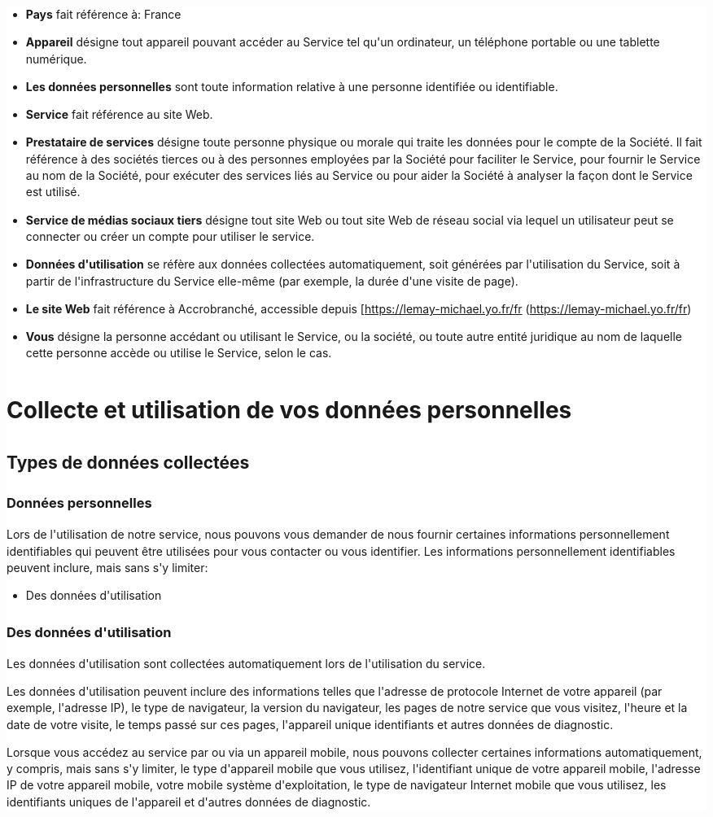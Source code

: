 * **Pays** fait référence à: France

* **Appareil** désigne tout appareil pouvant accéder au Service tel qu'un ordinateur, un téléphone portable ou une tablette numérique.

* **Les données personnelles** sont toute information relative à une personne identifiée ou identifiable.

* **Service** fait référence au site Web.

* **Prestataire de services** désigne toute personne physique ou morale qui traite les données pour le compte de la Société. Il fait référence à des sociétés tierces ou à des personnes employées par la Société pour faciliter le Service, pour fournir le Service au nom de la Société, pour exécuter des services liés au Service ou pour aider la Société à analyser la façon dont le Service est utilisé.

* **Service de médias sociaux tiers** désigne tout site Web ou tout site Web de réseau social via lequel un utilisateur peut se connecter ou créer un compte pour utiliser le service.

* **Données d'utilisation** se réfère aux données collectées automatiquement, soit générées par l'utilisation du Service, soit à partir de l'infrastructure du Service elle-même (par exemple, la durée d'une visite de page).

* **Le site Web** fait référence à Accrobranché, accessible depuis [https://lemay-michael.yo.fr/fr </font> (https://lemay-michael.yo.fr/fr)

* **Vous** désigne la personne accédant ou utilisant le Service, ou la société, ou toute autre entité juridique au nom de laquelle cette personne accède ou utilise le Service, selon le cas.

# Collecte et utilisation de vos données personnelles

## Types de données collectées

### Données personnelles

Lors de l'utilisation de notre service, nous pouvons vous demander de nous fournir certaines informations personnellement identifiables qui peuvent être utilisées pour vous contacter ou vous identifier. Les informations personnellement identifiables peuvent inclure, mais sans s'y limiter:

*   Des données d'utilisation

### Des données d'utilisation

Les données d'utilisation sont collectées automatiquement lors de l'utilisation du service.

Les données d'utilisation peuvent inclure des informations telles que l'adresse de protocole Internet de votre appareil (par exemple, l'adresse IP), le type de navigateur, la version du navigateur, les pages de notre service que vous visitez, l'heure et la date de votre visite, le temps passé sur ces pages, l'appareil unique identifiants et autres données de diagnostic.

Lorsque vous accédez au service par ou via un appareil mobile, nous pouvons collecter certaines informations automatiquement, y compris, mais sans s'y limiter, le type d'appareil mobile que vous utilisez, l'identifiant unique de votre appareil mobile, l'adresse IP de votre appareil mobile, votre mobile système d'exploitation, le type de navigateur Internet mobile que vous utilisez, les identifiants uniques de l'appareil et d'autres données de diagnostic.
